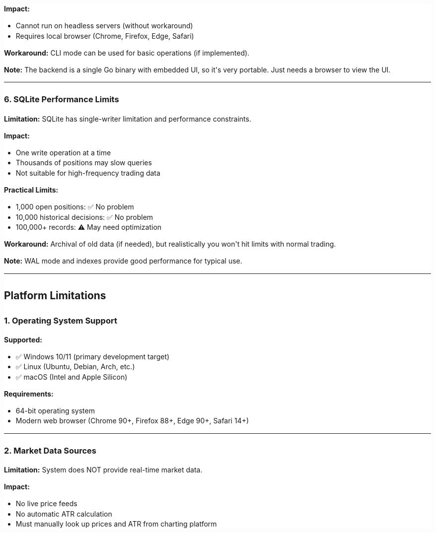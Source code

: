 **Impact:**
- Cannot run on headless servers (without workaround)
- Requires local browser (Chrome, Firefox, Edge, Safari)

**Workaround:** CLI mode can be used for basic operations (if implemented).

**Note:** The backend is a single Go binary with embedded UI, so it's very portable. Just needs a browser to view the UI.

---

### 6. SQLite Performance Limits

**Limitation:** SQLite has single-writer limitation and performance constraints.

**Impact:**
- One write operation at a time
- Thousands of positions may slow queries
- Not suitable for high-frequency trading data

**Practical Limits:**
- 1,000 open positions: ✅ No problem
- 10,000 historical decisions: ✅ No problem
- 100,000+ records: ⚠️ May need optimization

**Workaround:** Archival of old data (if needed), but realistically you won't hit limits with normal trading.

**Note:** WAL mode and indexes provide good performance for typical use.

---

## Platform Limitations

### 1. Operating System Support

**Supported:**
- ✅ Windows 10/11 (primary development target)
- ✅ Linux (Ubuntu, Debian, Arch, etc.)
- ✅ macOS (Intel and Apple Silicon)

**Requirements:**
- 64-bit operating system
- Modern web browser (Chrome 90+, Firefox 88+, Edge 90+, Safari 14+)

---

### 2. Market Data Sources

**Limitation:** System does NOT provide real-time market data.

**Impact:**
- No live price feeds
- No automatic ATR calculation
- Must manually look up prices and ATR from charting platform
